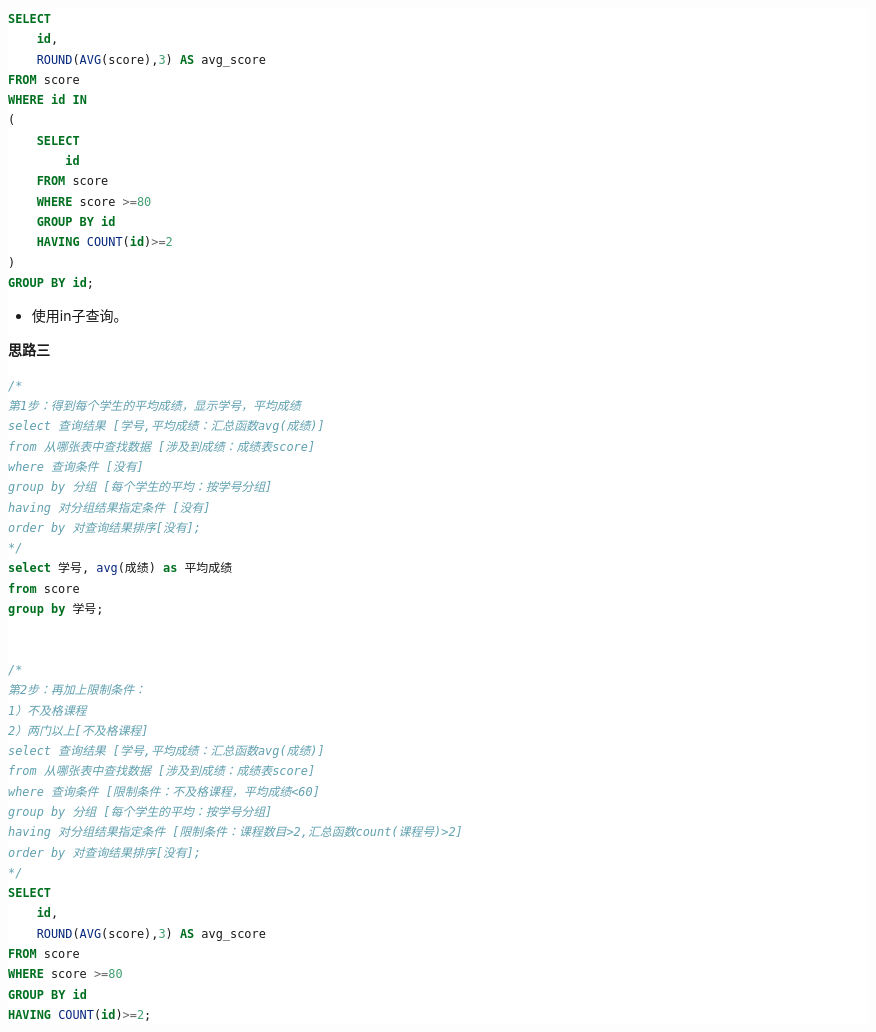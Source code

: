 ~~~sql
SELECT
	id,
	ROUND(AVG(score),3) AS avg_score
FROM score
WHERE id IN
(
	SELECT
		id
	FROM score
	WHERE score >=80
	GROUP BY id
	HAVING COUNT(id)>=2
)
GROUP BY id;
~~~

- 使用in子查询。

**思路三**

~~~sql
/* 
第1步：得到每个学生的平均成绩，显示学号，平均成绩
select 查询结果 [学号,平均成绩：汇总函数avg(成绩)]
from 从哪张表中查找数据 [涉及到成绩：成绩表score]
where 查询条件 [没有]
group by 分组 [每个学生的平均：按学号分组]
having 对分组结果指定条件 [没有]
order by 对查询结果排序[没有];
*/
select 学号, avg(成绩) as 平均成绩
from score
group by 学号;


/* 
第2步：再加上限制条件：
1）不及格课程
2）两门以上[不及格课程]
select 查询结果 [学号,平均成绩：汇总函数avg(成绩)]
from 从哪张表中查找数据 [涉及到成绩：成绩表score]
where 查询条件 [限制条件：不及格课程，平均成绩<60]
group by 分组 [每个学生的平均：按学号分组]
having 对分组结果指定条件 [限制条件：课程数目>2,汇总函数count(课程号)>2]
order by 对查询结果排序[没有];
*/
SELECT
	id,
	ROUND(AVG(score),3) AS avg_score
FROM score
WHERE score >=80
GROUP BY id
HAVING COUNT(id)>=2;
~~~
